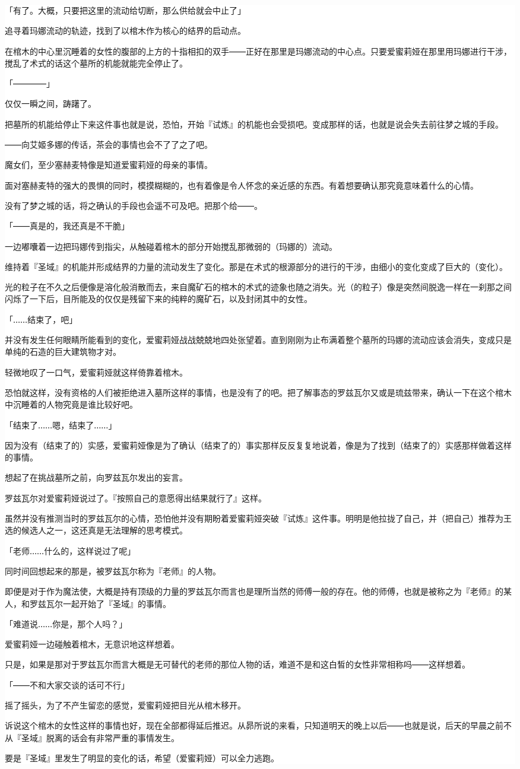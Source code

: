 「有了。大概，只要把这里的流动给切断，那么供给就会中止了」

追寻着玛娜流动的轨迹，找到了以棺木作为核心的结界的启动点。

在棺木的中心里沉睡着的女性的腹部的上方的十指相扣的双手——正好在那里是玛娜流动的中心点。只要爱蜜莉娅在那里用玛娜进行干涉，搅乱了术式的话这个墓所的机能就能完全停止了。

「————」

仅仅一瞬之间，踌躇了。

把墓所的机能给停止下来这件事也就是说，恐怕，开始『试炼』的机能也会受损吧。变成那样的话，也就是说会失去前往梦之城的手段。

——向艾姬多娜的传话，茶会的事情也会不了了之了吧。

魔女们，至少塞赫麦特像是知道爱蜜莉娅的母亲的事情。

面对塞赫麦特的强大的畏惧的同时，模摸糊糊的，也有着像是令人怀念的亲近感的东西。有着想要确认那究竟意味着什么的心情。

没有了梦之城的话，将之确认的手段也会遥不可及吧。把那个给——。

「——真是的，我还真是不干脆」

一边嘟囔着一边把玛娜传到指尖，从触碰着棺木的部分开始搅乱那微弱的（玛娜的）流动。

维持着『圣域』的机能并形成结界的力量的流动发生了变化。那是在术式的根源部分的进行的干涉，由细小的变化变成了巨大的（变化）。

光的粒子在不久之后便像是溶化般消散而去，来自魔矿石的棺木的术式的迹象也随之消失。光（的粒子）像是突然间脱逸一样在一刹那之间闪烁了一下后，目所能及的仅仅是残留下来的纯粹的魔矿石，以及封闭其中的女性。

「……结束了，吧」

并没有发生任何眼睛所能看到的变化，爱蜜莉娅战战兢兢地四处张望着。直到刚刚为止布满着整个墓所的玛娜的流动应该会消失，变成只是单纯的石造的巨大建筑物才对。

轻微地叹了一口气，爱蜜莉娅就这样倚靠着棺木。

恐怕就这样，没有资格的人们被拒绝进入墓所这样的事情，也是没有了的吧。把了解事态的罗兹瓦尔又或是琉兹带来，确认一下在这个棺木中沉睡着的人物究竟是谁比较好吧。

「结束了……嗯，结束了……」

因为没有（结束了的）实感，爱蜜莉娅像是为了确认（结束了的）事实那样反反复复地说着，像是为了找到（结束了的）实感那样做着这样的事情。

想起了在挑战墓所之前，向罗兹瓦尔发出的妄言。

罗兹瓦尔对爱蜜莉娅说过了。『按照自己的意愿得出结果就行了』这样。

虽然并没有推测当时的罗兹瓦尔的心情，恐怕他并没有期盼着爱蜜莉娅突破『试炼』这件事。明明是他拉拢了自己，并（把自己）推荐为王选的候选人之一，这还真是无法理解的思考模式。

「老师……什么的，这样说过了呢」

同时间回想起来的那是，被罗兹瓦尔称为『老师』的人物。

即便是对于作为魔法使，大概是持有顶级的力量的罗兹瓦尔而言也是理所当然的师傅一般的存在。他的师傅，也就是被称之为『老师』的某人，和罗兹瓦尔一起开始了『圣域』的事情。

「难道说……你是，那个人吗？」

爱蜜莉娅一边碰触着棺木，无意识地这样想着。

只是，如果是那对于罗兹瓦尔而言大概是无可替代的老师的那位人物的话，难道不是和这白皙的女性非常相称吗——这样想着。

「——不和大家交谈的话可不行」

摇了摇头，为了不产生留恋的感觉，爱蜜莉娅把目光从棺木移开。

诉说这个棺木的女性这样的事情也好，现在全部都得延后推迟。从昴所说的来看，只知道明天的晚上以后——也就是说，后天的早晨之前不从『圣域』脱离的话会有非常严重的事情发生。

要是『圣域』里发生了明显的变化的话，希望（爱蜜莉娅）可以全力逃跑。
